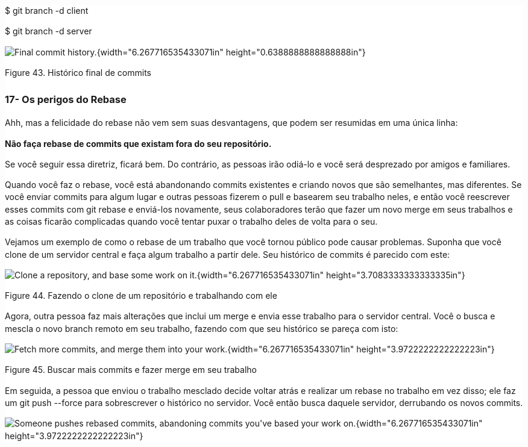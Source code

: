 \$ git branch -d client

\$ git branch -d server

![Final commit history.](media/image34.png){width="6.267716535433071in"
height="0.6388888888888888in"}

Figure 43. Histórico final de commits

### **17- Os perigos do Rebase**

Ahh, mas a felicidade do rebase não vem sem suas desvantagens, que podem
ser resumidas em uma única linha:

**Não faça rebase de commits que existam fora do seu repositório.**

Se você seguir essa diretriz, ficará bem. Do contrário, as pessoas irão
odiá-lo e você será desprezado por amigos e familiares.

Quando você faz o rebase, você está abandonando commits existentes e
criando novos que são semelhantes, mas diferentes. Se você enviar
commits para algum lugar e outras pessoas fizerem o pull e basearem seu
trabalho neles, e então você reescrever esses commits com git rebase e
enviá-los novamente, seus colaboradores terão que fazer um novo merge em
seus trabalhos e as coisas ficarão complicadas quando você tentar puxar
o trabalho deles de volta para o seu.

Vejamos um exemplo de como o rebase de um trabalho que você tornou
público pode causar problemas. Suponha que você clone de um servidor
central e faça algum trabalho a partir dele. Seu histórico de commits é
parecido com este:

![Clone a repository, and base some work on
it.](media/image22.png){width="6.267716535433071in"
height="3.7083333333333335in"}

Figure 44. Fazendo o clone de um repositório e trabalhando com ele

Agora, outra pessoa faz mais alterações que inclui um merge e envia esse
trabalho para o servidor central. Você o busca e mescla o novo branch
remoto em seu trabalho, fazendo com que seu histórico se pareça com
isto:

![Fetch more commits, and merge them into your
work.](media/image10.png){width="6.267716535433071in"
height="3.9722222222222223in"}

Figure 45. Buscar mais commits e fazer merge em seu trabalho

Em seguida, a pessoa que enviou o trabalho mesclado decide voltar atrás
e realizar um rebase no trabalho em vez disso; ele faz um git push
\--force para sobrescrever o histórico no servidor. Você então busca
daquele servidor, derrubando os novos commits.

![Someone pushes rebased commits, abandoning commits you've based your
work on.](media/image5.png){width="6.267716535433071in"
height="3.9722222222222223in"}
